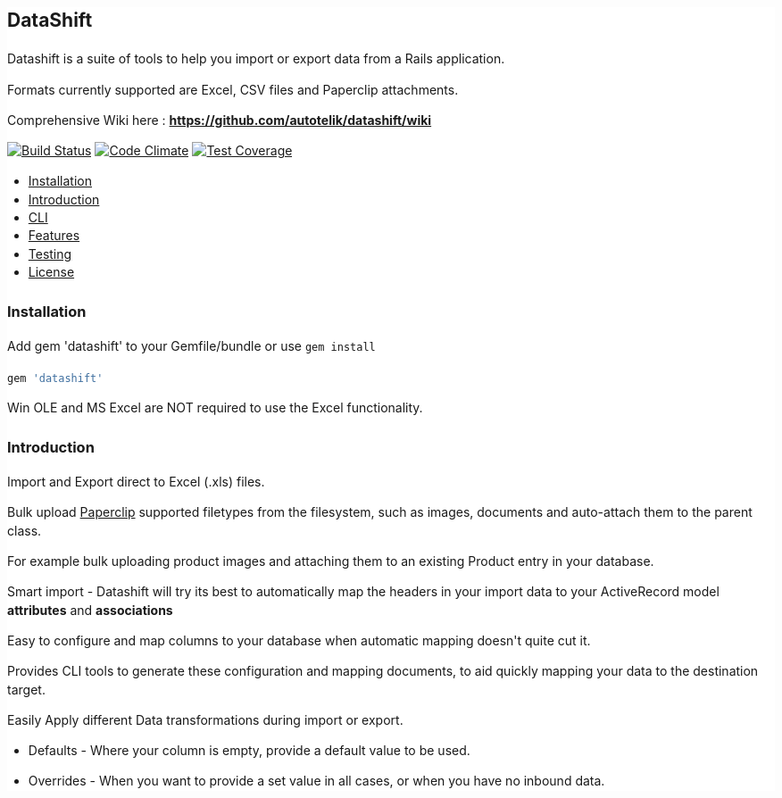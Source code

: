 ## DataShift

Datashift is a suite of tools to help you import or export data from a Rails application.

Formats currently supported are Excel, CSV files and Paperclip attachments.

Comprehensive Wiki here : **<https://github.com/autotelik/datashift/wiki>**

[![Build Status](https://travis-ci.org/autotelik/datashift.svg?branch=master)](https://travis-ci.org/autotelik/datashift)
[![Code Climate](https://codeclimate.com/github/autotelik/datashift/badges/gpa.svg)](https://codeclimate.com/github/autotelik/datashift)
[![Test Coverage](https://codeclimate.com/github/autotelik/datashift/badges/coverage.svg)](https://codeclimate.com/github/autotelik/datashift/coverage)

- [Installation](#Installation)
- [Introduction](#Introduction)
- [CLI](#cli)
- [Features](#features)
- [Testing](#testing)
- [License](#license)


### <a name="Installation">Installation</a>

Add gem 'datashift' to your Gemfile/bundle or use ```gem install```

```ruby
gem 'datashift'
```

Win OLE and MS Excel are NOT required to use the Excel functionality.

### <a name="Introduction">Introduction</a>

Import and Export direct to Excel (.xls) files.

Bulk upload [Paperclip](https://github.com/thoughtbot/paperclip)  supported filetypes from the filesystem,
such as images, documents and auto-attach them to the parent class.

For example bulk uploading product images and attaching them to an existing Product entry in your database.

Smart import - Datashift will try its best to automatically map the headers in your import data to 
your ActiveRecord model **attributes** and **associations**

Easy to configure and map columns to your database when automatic mapping doesn't quite cut it.

Provides CLI tools to generate these configuration and mapping documents, to aid quickly
mapping your data to the destination target. 

Easily Apply different Data transformations during import or export.

* Defaults - Where your column is empty, provide a default value to be used.

* Overrides - When you want to provide a set value in all cases, or when you have no inbound data.
